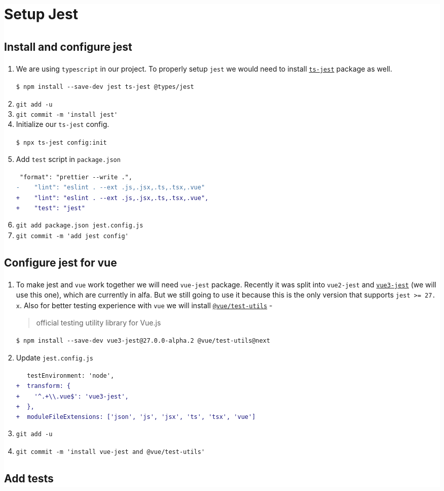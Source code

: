 # Setup Jest

## Install and configure jest

1. We are using `typescript` in our project. To properly setup `jest` we would need to install [`ts-jest`](https://kulshekhar.github.io/ts-jest/) package as well.
    ```console
    $ npm install --save-dev jest ts-jest @types/jest
    ```
1. `git add -u`
1. `git commit -m 'install jest'`
1. Initialize our `ts-jest` config.
    ```console
    $ npx ts-jest config:init
    ```
1. Add `test` script in `package.json`
    ```diff
     "format": "prettier --write .",
    -    "lint": "eslint . --ext .js,.jsx,.ts,.tsx,.vue"
    +    "lint": "eslint . --ext .js,.jsx,.ts,.tsx,.vue",
    +    "test": "jest"
    ```
1. `git add package.json jest.config.js`
1. `git commit -m 'add jest config'`

## Configure jest for vue

1. To make jest and `vue` work together we will need `vue-jest` package. Recently it was split into `vue2-jest` and [`vue3-jest`](https://www.npmjs.com/package/vue3-jest) (we will use this one), which are currently in alfa. But we still going to use it because this is the only version that supports `jest >= 27.x`. Also for better testing experience with `vue` we will install [`@vue/test-utils`](https://github.com/vuejs/vue-test-utils-next) -

    > official testing utility library for Vue.js

    ```console
    $ npm install --save-dev vue3-jest@27.0.0-alpha.2 @vue/test-utils@next
    ```

1. Update `jest.config.js`
    ```diff
       testEnvironment: 'node',
    +  transform: {
    +    '^.+\\.vue$': 'vue3-jest',
    +  },
    +  moduleFileExtensions: ['json', 'js', 'jsx', 'ts', 'tsx', 'vue']
    ```
1. `git add -u`
1. `git commit -m 'install vue-jest and @vue/test-utils'`

## Add tests
